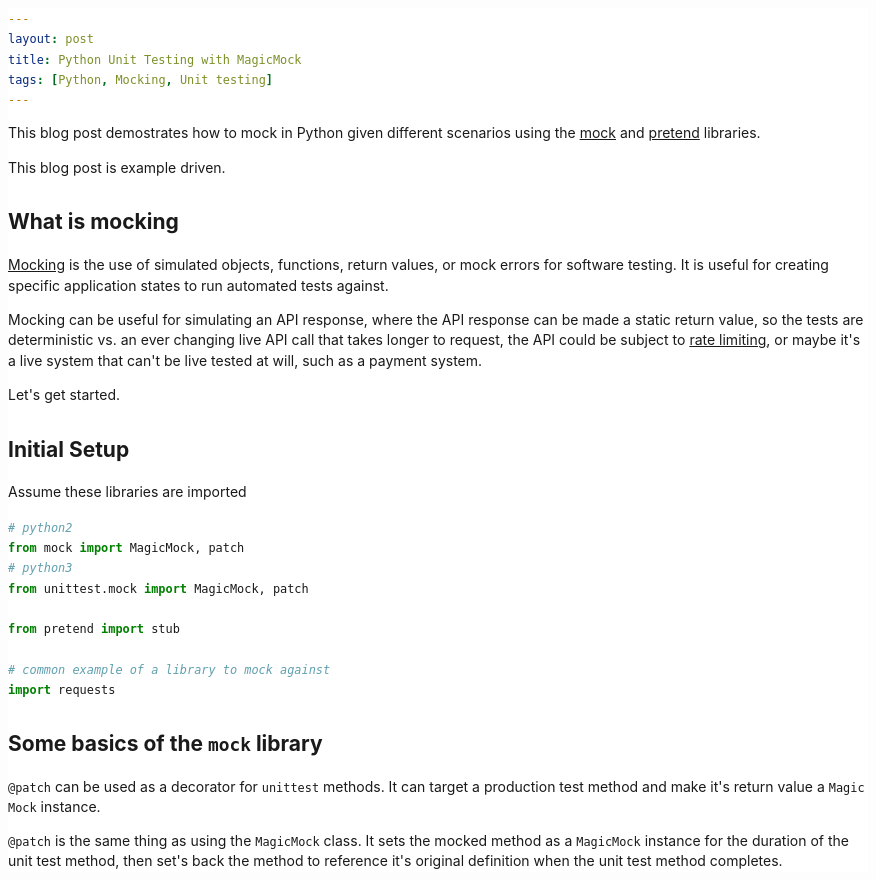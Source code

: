 ```yaml
---
layout: post
title: Python Unit Testing with MagicMock
tags: [Python, Mocking, Unit testing]
---
```


This blog post demostrates how to mock in Python given different scenarios using the [mock](https://docs.python.org/3/library/unittest.mock.html) and [pretend](https://github.com/alex/pretend) libraries.

This blog post is example driven.

## What is mocking

[Mocking](https://en.wikipedia.org/wiki/Mock_object) is the use of simulated objects, functions, return values, or mock errors for software testing. It is useful for creating specific application states to run automated tests against.

Mocking can be useful for simulating an API response, where the API response can be made a static return value, so the tests are deterministic vs. an ever changing live API call that takes longer to request, the API could be subject to [rate limiting](https://helpx.adobe.com/coldfusion/api-manager/throttling-and-rate-limiting.html), or maybe it's a live system that can't be live tested at will, such as a payment system.
  
Let's get started.

## Initial Setup

Assume these libraries are imported

```python
# python2
from mock import MagicMock, patch
# python3
from unittest.mock import MagicMock, patch

from pretend import stub

# common example of a library to mock against
import requests
```


## Some basics of the `mock` library

`@patch` can be used as a decorator for `unittest` methods. It can target a production test method and make it's return value a `MagicMock` instance.

`@patch` is the same thing as using the `MagicMock` class. It sets the mocked method as a `MagicMock` instance for the duration of the unit test method, then set's back the method to reference it's original definition when the unit test method completes.
